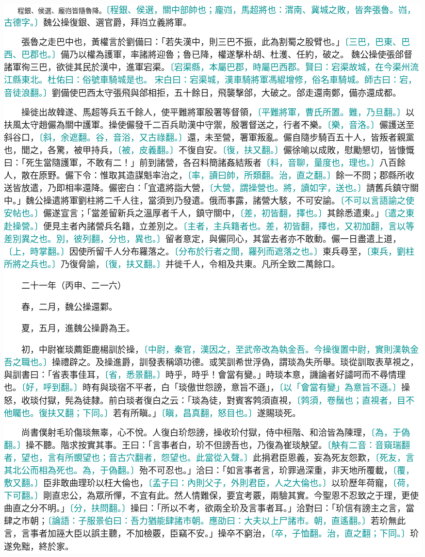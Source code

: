  　　程銀、侯選、龐岿皆隨魯降。</font><font size=4px color="#009090"><font size=4px>〔程銀、侯選，關中部帥也；龐岿，馬超將也：渭南、冀城之敗，皆奔張魯。岿，古德字。〕</font></font><font size=4px>魏公操復銀、選官爵，拜岿立義將軍。

 　　張魯之走巴中也，黃權言於劉備曰：「若失漢中，則三巴不振，此為割蜀之股臂也。」</font><font size=4px color="#009090"><font size=4px>〔三巴，巴東、巴西、巴郡也。〕</font></font><font size=4px>備乃以權為護軍，率諸將迎魯；魯已降，權遂擊朴胡、杜濩、任約，破之。 魏公操使張郃督諸軍徇三巴，欲徙其民於漢中，進軍宕渠。</font><font size=4px color="#009090"><font size=4px>〔宕渠縣，本屬巴郡，時屬巴西郡。賢曰：宕渠故城，在今渠州流江縣東北。杜佑曰：俗號車騎城是也。 宋白曰：宕渠城，漢車騎將軍馮緄增修，俗名車騎城。師古曰：宕，音徒浪翻。〕</font></font><font size=4px>劉備使巴西太守張飛與郃相拒，五十餘日，飛襲擊郃，大破之。郃走還南鄭，備亦還成都。

 　　操徙出故韓遂、馬超等兵五千餘人，使平難將軍殷署等督領，</font><font size=4px color="#009090"><font size=4px>〔平難將軍，曹氏所置。難，乃旦翻。〕</font></font><font size=4px>以扶風太守趙儼為關中護軍。操使儼發千二百兵助漢中守禦，殷署督送之，行者不樂。</font><font size=4px color="#009090"><font size=4px>〔樂，音洛。〕</font></font><font size=4px>儼護送至斜谷口，</font><font size=4px color="#009090"><font size=4px>〔斜，余遮翻。谷，音浴，又古祿翻。〕</font></font><font size=4px>還，未至營，署軍叛亂。儼自隨步騎百五十人，皆叛者親黨也，聞之，各驚，被甲持兵，</font><font size=4px color="#009090"><font size=4px>〔被，皮義翻。〕</font></font><font size=4px>不復自安。</font><font size=4px color="#009090"><font size=4px>〔復，扶又翻。〕</font></font><font size=4px>儼徐喻以成敗，慰勵懇切，皆慷慨曰：「死生當隨護軍，不敢有二！」前到諸營，各召料簡諸姦結叛者</font><font size=4px color="#009090"><font size=4px>〔料，音聊，量度也，理也。〕</font></font><font size=4px>八百餘人，散在原野。儼下令：惟取其造謀魁率治之，</font><font size=4px color="#009090"><font size=4px>〔率，讀曰帥，所類翻。治，直之翻。〕</font></font><font size=4px>餘一不問；郡縣所收送皆放遣，乃即相率還降。儼密白：「宜遣將詣大營，</font><font size=4px color="#009090"><font size=4px>〔大營，謂操營也。將，讀如字，送也。〕</font></font><font size=4px>請舊兵鎮守關中。」魏公操遣將軍劉柱將二千人往，當須到乃發遣。俄而事露，諸營大駭，不可安諭。</font><font size=4px color="#009090"><font size=4px>〔不可以言語諭之使安帖也。〕</font></font><font size=4px>儼遂宣言；「當差留新兵之溫厚者千人，鎮守關中，</font><font size=4px color="#009090"><font size=4px>〔差，初皆翻，擇也。〕</font></font><font size=4px>其餘悉遣東。」</font><font size=4px color="#009090"><font size=4px>〔遣之東赴操營。〕</font></font><font size=4px>便見主者內諸營兵名籍，立差別之。</font><font size=4px color="#009090"><font size=4px>〔主者，主兵籍者也。差，初皆翻，擇也，又初加翻，言以等差別異之也。別，彼列翻，分也，異也。〕</font></font><font size=4px>留者意定，與儼同心，其當去者亦不敢動。儼一日盡遣上道，</font><font size=4px color="#009090"><font size=4px>〔上，時掌翻。〕</font></font><font size=4px>因使所留千人分布羅落之。</font><font size=4px color="#009090"><font size=4px>〔分布於行者之間，羅列而遮落之也。〕</font></font><font size=4px>東兵尋至，</font><font size=4px color="#009090"><font size=4px>〔東兵，劉柱所將之兵也。〕</font></font><font size=4px>乃復脅諭，</font><font size=4px color="#009090"><font size=4px>〔復，扶又翻。〕</font></font><font size=4px>并徙千人，令相及共東。凡所全致二萬餘口。

 　　二十一年（丙申、二一六）

 　　春，二月，魏公操還鄴。

 　　夏，五月，進魏公操爵為王。

 　　初，中尉崔琰薦鉅鹿楊訓於操，</font><font size=4px color="#009090"><font size=4px>〔中尉，秦官，漢因之，至武帝改為執金吾。今操復置中尉，實則漢執金吾之職也。〕</font></font><font size=4px>操禮辟之。及操進爵，訓發表稱頌功德。或笑訓希世浮偽，謂琰為失所舉。琰從訓取表草視之，與訓書曰：「省表事佳耳，</font><font size=4px color="#009090"><font size=4px>〔省，悉景翻。〕</font></font><font size=4px>時乎，時乎！會當有變。」時琰本意，譏論者好譴呵而不尋情理也。</font><font size=4px color="#009090"><font size=4px>〔好，呼到翻。〕</font></font><font size=4px>時有與琰宿不平者，白「琰傲世怨謗，意旨不遜」，</font><font size=4px color="#009090"><font size=4px>〔以「會當有變」為意旨不遜。〕</font></font><font size=4px>操怒，收琰付獄，髡為徒隸。前白琰者復白之云：「琰為徒，對賓客鹁須直視，</font><font size=4px color="#009090"><font size=4px>〔鹁須，卷鬚也；直視者，目不他矚也。復扶又翻；下同。〕</font></font><font size=4px>若有所瞋。」</font><font size=4px color="#009090"><font size=4px>〔瞋，昌真翻，怒目也。〕</font></font><font size=4px>遂賜琰死。

 　　尚書僕射毛玠傷琰無辜，心不悅。人復白玠怨謗，操收玠付獄，侍中桓階、和洽皆為陳理，</font><font size=4px color="#009090"><font size=4px>〔為，于偽翻。〕</font></font><font size=4px>操不聽。階求按實其事。王曰：「言事者白，玠不但謗吾也，乃復為崔琰觖望。</font><font size=4px color="#009090"><font size=4px>〔觖有二音：音窺瑞翻者，望也，言有所覬望也；音古穴翻者，怨望也。此當從入聲。〕</font></font><font size=4px>此捐君臣恩義，妄為死友怨歎，</font><font size=4px color="#009090"><font size=4px>〔死友，言其北公而相為死也。為，于偽翻。〕</font></font><font size=4px>殆不可忍也。」洽曰：「如言事者言，玠罪過深重，非天地所覆載，</font><font size=4px color="#009090"><font size=4px>〔覆，敷又翻。〕</font></font><font size=4px>臣非敢曲理玠以枉大倫也，</font><font size=4px color="#009090"><font size=4px>〔孟子曰：內則父子，外則君臣，人之大倫也。〕</font></font><font size=4px>以玠歷年荷寵，</font><font size=4px color="#009090"><font size=4px>〔荷，下可翻。〕</font></font><font size=4px>剛直忠公，為眾所憚，不宜有此。然人情難保，要宜考覈，兩驗其實。今聖恩不忍致之于理，更使曲直之分不明。」</font><font size=4px color="#009090"><font size=4px>〔分，扶問翻。〕</font></font><font size=4px>操曰：「所以不考，欲兩全玠及言事者耳。」洽對曰：「玠信有謗主之言，當肆之市朝；</font><font size=4px color="#009090"><font size=4px>〔論語：子服景伯曰：吾力猶能肆諸市朝。應劭曰：大夫以上尸諸市。朝，直遙翻。〕</font></font><font size=4px>若玠無此言，言事者加誣大臣以誤主聽，不加檢覈，臣竊不安。」操卒不窮治，</font><font size=4px color="#009090"><font size=4px>〔卒，子恤翻。治，直之翻；下同。〕</font></font><font size=4px>玠遂免黜，終於家。
